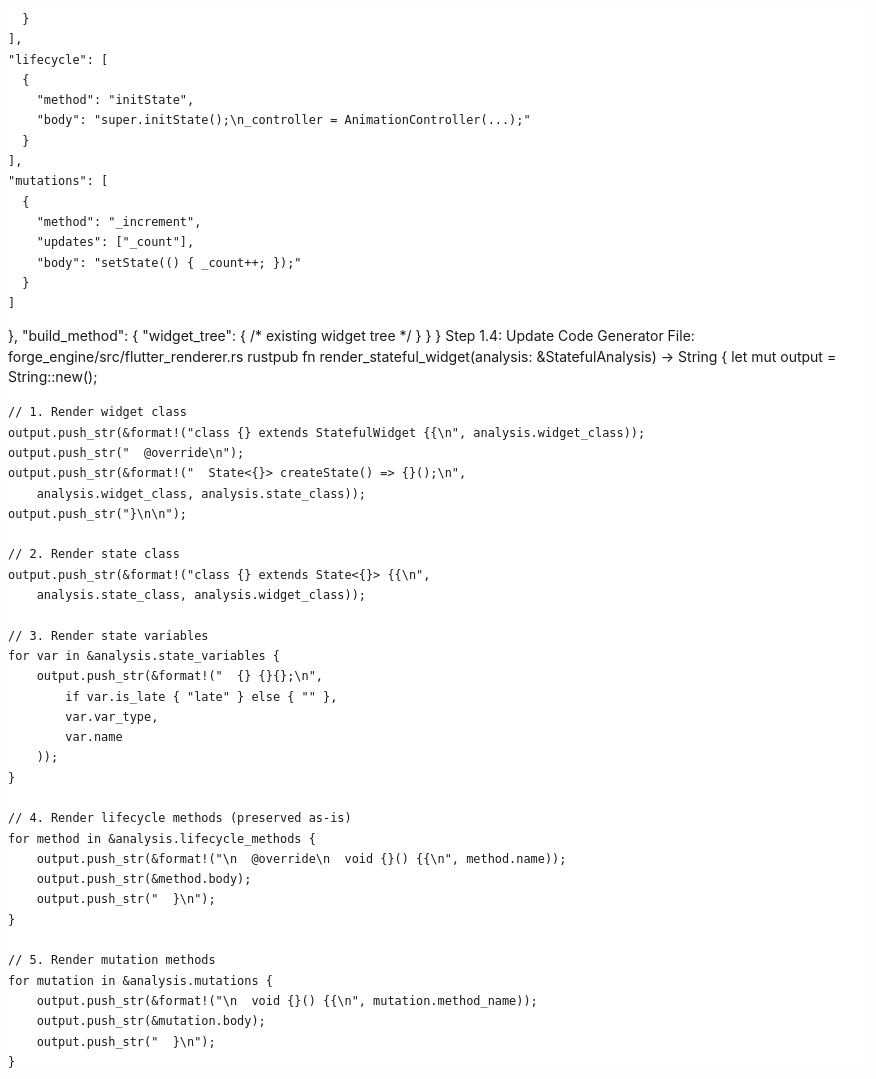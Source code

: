       }
    ],
    "lifecycle": [
      {
        "method": "initState",
        "body": "super.initState();\n_controller = AnimationController(...);"
      }
    ],
    "mutations": [
      {
        "method": "_increment",
        "updates": ["_count"],
        "body": "setState(() { _count++; });"
      }
    ]
  },
  "build_method": {
    "widget_tree": { /* existing widget tree */ }
  }
}
Step 1.4: Update Code Generator
File: forge_engine/src/flutter_renderer.rs
rustpub fn render_stateful_widget(analysis: &StatefulAnalysis) -> String {
    let mut output = String::new();
    
    // 1. Render widget class
    output.push_str(&format!("class {} extends StatefulWidget {{\n", analysis.widget_class));
    output.push_str("  @override\n");
    output.push_str(&format!("  State<{}> createState() => {}();\n", 
        analysis.widget_class, analysis.state_class));
    output.push_str("}\n\n");
    
    // 2. Render state class
    output.push_str(&format!("class {} extends State<{}> {{\n", 
        analysis.state_class, analysis.widget_class));
    
    // 3. Render state variables
    for var in &analysis.state_variables {
        output.push_str(&format!("  {} {}{};\n",
            if var.is_late { "late" } else { "" },
            var.var_type,
            var.name
        ));
    }
    
    // 4. Render lifecycle methods (preserved as-is)
    for method in &analysis.lifecycle_methods {
        output.push_str(&format!("\n  @override\n  void {}() {{\n", method.name));
        output.push_str(&method.body);
        output.push_str("  }\n");
    }
    
    // 5. Render mutation methods
    for mutation in &analysis.mutations {
        output.push_str(&format!("\n  void {}() {{\n", mutation.method_name));
        output.push_str(&mutation.body);
        output.push_str("  }\n");
    }
    